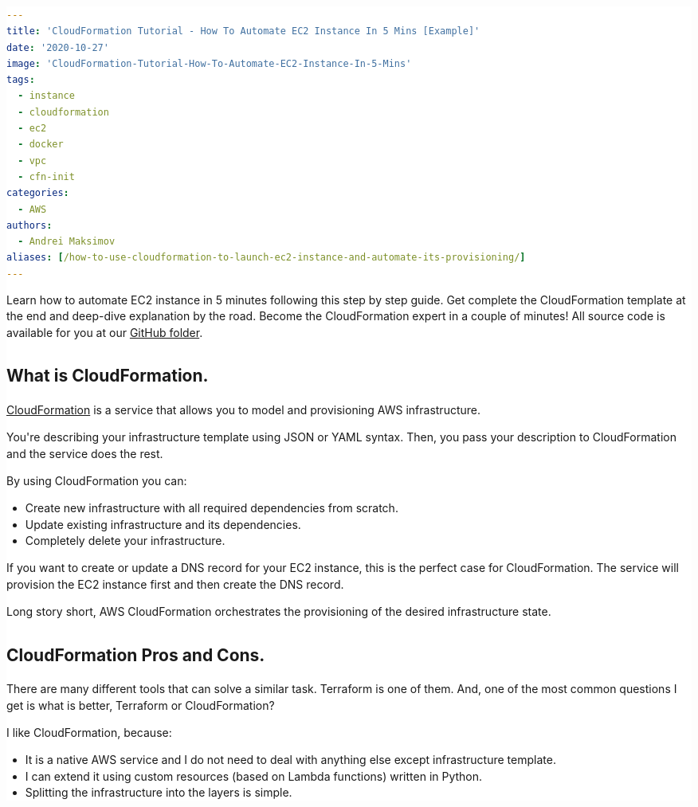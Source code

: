 ```yaml
---
title: 'CloudFormation Tutorial - How To Automate EC2 Instance In 5 Mins [Example]'
date: '2020-10-27'
image: 'CloudFormation-Tutorial-How-To-Automate-EC2-Instance-In-5-Mins'
tags:
  - instance
  - cloudformation
  - ec2
  - docker
  - vpc
  - cfn-init
categories:
  - AWS
authors:
  - Andrei Maksimov
aliases: [/how-to-use-cloudformation-to-launch-ec2-instance-and-automate-its-provisioning/]
---
```


Learn how to automate EC2 instance in 5 minutes following this step by step guide. Get complete the CloudFormation template at the end and deep-dive explanation by the road. Become the CloudFormation expert in a couple of minutes! All source code is available for you at our [GitHub folder](https://github.com/hands-on-cloud/hands-on.cloud/tree/master/hugo/content/CloudFormation%20Tutorial%20-%20How%20To%20Automate%20EC2%20Instance%20In%205%20Mins/src).

## What is CloudFormation.

[CloudFormation](https://aws.amazon.com/cloudformation/) is a service that allows you to model and provisioning AWS infrastructure.

You're describing your infrastructure template using JSON or YAML syntax. Then, you pass your description to CloudFormation and the service does the rest.

By using CloudFormation you can:

* Create new infrastructure with all required dependencies from scratch.
* Update existing infrastructure and its dependencies.
* Completely delete your infrastructure.

If you want to create or update a DNS record for your EC2 instance, this is the perfect case for CloudFormation. The service will provision the EC2 instance first and then create the DNS record.

Long story short, AWS CloudFormation orchestrates the provisioning of the desired infrastructure state.

## CloudFormation Pros and Cons.

There are many different tools that can solve a similar task. Terraform is one of them. And, one of the most common questions I get is what is better, Terraform or CloudFormation?

I like CloudFormation, because:

* It is a native AWS service and I do not need to deal with anything else except infrastructure template.
* I can extend it using custom resources (based on Lambda functions) written in Python.
* Splitting the infrastructure into the layers is simple.

